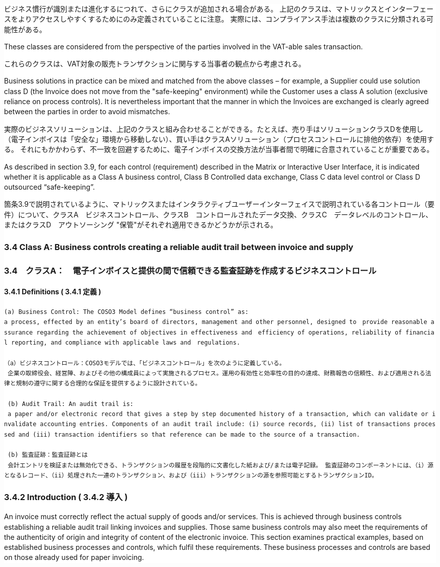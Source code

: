 ビジネス慣行が識別または進化するにつれて、さらにクラスが追加される場合がある。 上記のクラスは、マトリックスとインターフェースをよりアクセスしやすくするためにのみ定義されていることに注意。 実際には、コンプライアンス手法は複数のクラスに分類される可能性がある。  

These classes are considered from the perspective of the parties involved in the VAT-able sales transaction.  

これらのクラスは、VAT対象の販売トランザクションに関与する当事者の観点から考慮される。  

Business solutions in practice can be mixed and matched from the above classes – for example, a Supplier could use solution class D (the Invoice does not move from the "safe-keeping" environment) while the Customer uses a class A solution (exclusive reliance on process controls). It is nevertheless important that the manner in which the Invoices are exchanged is clearly agreed between the parties in order to avoid mismatches.  

実際のビジネスソリューションは、上記のクラスと組み合わせることができる。たとえば、売り手はソリューションクラスDを使用し（電子インボイスは「安全な」環境から移動しない）、買い手はクラスAソリューション（プロセスコントロールに排他的依存）を使用する。 それにもかかわらず、不一致を回避するために、電子インボイスの交換方法が当事者間で明確に合意されていることが重要である。  

As described in section 3.9, for each control (requirement) described in the Matrix or Interactive User Interface, it is indicated whether it is applicable as a Class A business control, Class B Controlled data exchange, Class C data level control or Class D outsourced “safe-keeping”.  

箇条3.9で説明されているように、マトリックスまたはインタラクティブユーザーインターフェイスで説明されている各コントロール（要件）について、クラスA　ビジネスコントロール、クラスB　コントロールされたデータ交換、クラスC　データレベルのコントロール、またはクラスD　アウトソーシング "保管"がそれぞれ適用できるかどうかが示される。  

### 3.4 Class A: Business controls creating a reliable audit trail between invoice and supply
### 3.4　クラスA：　電子インボイスと提供の間で信頼できる監査証跡を作成するビジネスコントロール　　

#### 3.4.1 Definitions ( 3.4.1 定義 )

    (a) Business Control: The COSO3 Model defines “business control” as:
    a process, effected by an entity’s board of directors, management and other personnel, designed to　provide reasonable assurance regarding the achievement of objectives in effectiveness and　efficiency of operations, reliability of financial reporting, and compliance with applicable laws and　regulations.

    （a）ビジネスコントロール：COSO3モデルでは、「ビジネスコントロール」を次のように定義している。
     企業の取締役会、経営陣、およびその他の構成員によって実施されるプロセス。運用の有効性と効率性の目的の達成、財務報告の信頼性、および適用される法律と規制の遵守に関する合理的な保証を提供するように設計されている。

     (b) Audit Trail: An audit trail is:
     a paper and/or electronic record that gives a step by step documented history of a transaction, which can validate or invalidate accounting entries. Components of an audit trail include: (i) source records, (ii) list of transactions processed and (iii) transaction identifiers so that reference can be made to the source of a transaction.  

     (b) 監査証跡：監査証跡とは
     会計エントリを検証または無効化できる、トランザクションの履歴を段階的に文書化した紙および/または電子記録。 監査証跡のコンポーネントには、（i）源となるレコード、（ii）処理された一連のトランザクション、および（iii）トランザクションの源を参照可能とするトランザクションID。

### 3.4.2 Introduction ( 3.4.2 導入 )

An invoice must correctly reflect the actual supply of goods and/or services. This is achieved through business controls establishing a reliable audit trail linking invoices and supplies. Those same business controls may also meet the requirements of the authenticity of origin and integrity of content of the electronic invoice. This section examines practical examples, based on established business processes and controls, which fulfil these requirements. These business processes and controls are based on those already used for paper invoicing.  
